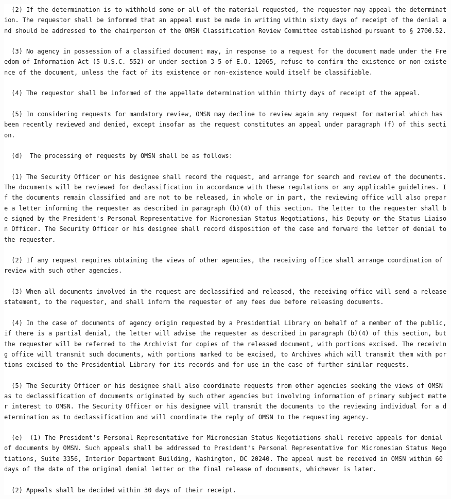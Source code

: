       (2) If the determination is to withhold some or all of the material requested, the requestor may appeal the determination. The requestor shall be informed that an appeal must be made in writing within sixty days of receipt of the denial and should be addressed to the chairperson of the OMSN Classification Review Committee established pursuant to § 2700.52.

      (3) No agency in possession of a classified document may, in response to a request for the document made under the Freedom of Information Act (5 U.S.C. 552) or under section 3-5 of E.O. 12065, refuse to confirm the existence or non-existence of the document, unless the fact of its existence or non-existence would itself be classifiable.

      (4) The requestor shall be informed of the appellate determination within thirty days of receipt of the appeal.

      (5) In considering requests for mandatory review, OMSN may decline to review again any request for material which has been recently reviewed and denied, except insofar as the request constitutes an appeal under paragraph (f) of this section.

      (d)  The processing of requests by OMSN shall be as follows:

      (1) The Security Officer or his designee shall record the request, and arrange for search and review of the documents. The documents will be reviewed for declassification in accordance with these regulations or any applicable guidelines. If the documents remain classified and are not to be released, in whole or in part, the reviewing office will also prepare a letter informing the requester as described in paragraph (b)(4) of this section. The letter to the requester shall be signed by the President's Personal Representative for Micronesian Status Negotiations, his Deputy or the Status Liaison Officer. The Security Officer or his designee shall record disposition of the case and forward the letter of denial to the requester.

      (2) If any request requires obtaining the views of other agencies, the receiving office shall arrange coordination of review with such other agencies.

      (3) When all documents involved in the request are declassified and released, the receiving office will send a release statement, to the requester, and shall inform the requester of any fees due before releasing documents.

      (4) In the case of documents of agency origin requested by a Presidential Library on behalf of a member of the public, if there is a partial denial, the letter will advise the requester as described in paragraph (b)(4) of this section, but the requester will be referred to the Archivist for copies of the released document, with portions excised. The receiving office will transmit such documents, with portions marked to be excised, to Archives which will transmit them with portions excised to the Presidential Library for its records and for use in the case of further similar requests.

      (5) The Security Officer or his designee shall also coordinate requests from other agencies seeking the views of OMSN as to declassification of documents originated by such other agencies but involving information of primary subject matter interest to OMSN. The Security Officer or his designee will transmit the documents to the reviewing individual for a determination as to declassification and will coordinate the reply of OMSN to the requesting agency.

      (e)  (1) The President's Personal Representative for Micronesian Status Negotiations shall receive appeals for denial of documents by OMSN. Such appeals shall be addressed to President's Personal Representative for Micronesian Status Negotiations, Suite 3356, Interior Department Building, Washington, DC 20240. The appeal must be received in OMSN within 60 days of the date of the original denial letter or the final release of documents, whichever is later.

      (2) Appeals shall be decided within 30 days of their receipt.

